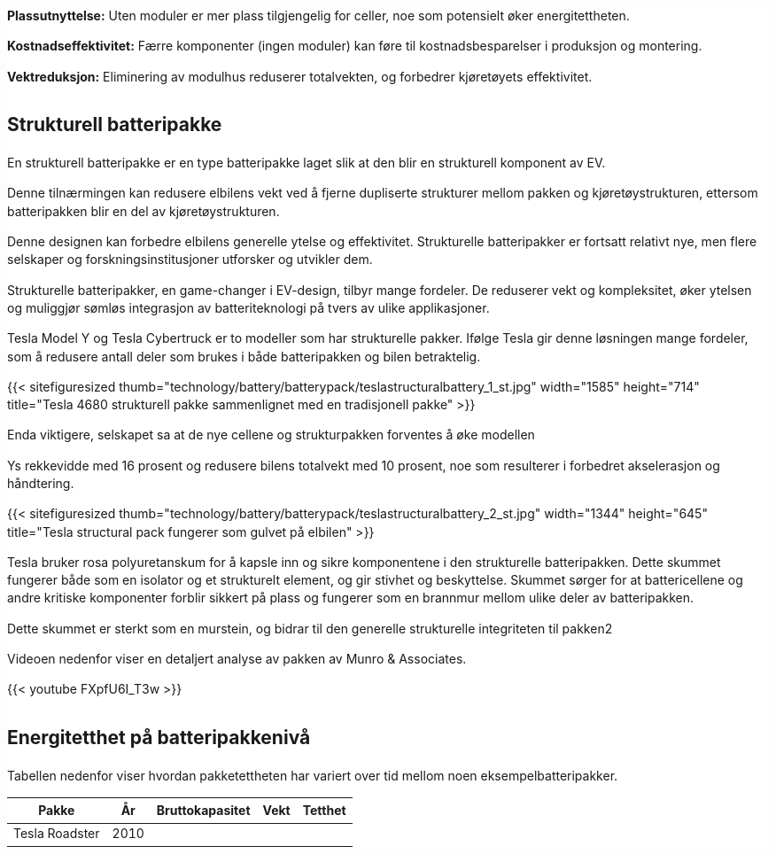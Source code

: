 **Plassutnyttelse:** Uten moduler er mer plass tilgjengelig for celler, noe som potensielt øker energitettheten.

**Kostnadseffektivitet:** Færre komponenter (ingen moduler) kan føre til kostnadsbesparelser i produksjon og montering.

**Vektreduksjon:** Eliminering av modulhus reduserer totalvekten, og forbedrer kjøretøyets effektivitet.

## Strukturell batteripakke

En strukturell batteripakke er en type batteripakke laget slik at den blir en strukturell komponent av EV.

Denne tilnærmingen kan redusere elbilens vekt ved å fjerne dupliserte strukturer mellom pakken og kjøretøystrukturen, ettersom batteripakken blir en del av kjøretøystrukturen.

Denne designen kan forbedre elbilens generelle ytelse og effektivitet. Strukturelle batteripakker er fortsatt relativt nye, men flere selskaper og forskningsinstitusjoner utforsker og utvikler dem.

Strukturelle batteripakker, en game-changer i EV-design, tilbyr mange fordeler. De reduserer vekt og kompleksitet, øker ytelsen og muliggjør sømløs integrasjon av batteriteknologi på tvers av ulike applikasjoner.

Tesla Model Y og Tesla Cybertruck er to modeller som har strukturelle pakker. Ifølge Tesla gir denne løsningen mange fordeler, som å redusere antall deler som brukes i både batteripakken og bilen betraktelig.

{{< sitefiguresized thumb="technology/battery/batterypack/teslastructuralbattery_1_st.jpg" width="1585" height="714" title="Tesla 4680 strukturell pakke sammenlignet med en tradisjonell pakke" >}}

Enda viktigere, selskapet sa at de nye cellene og strukturpakken forventes å øke modellen

Ys rekkevidde med 16 prosent og redusere bilens totalvekt med 10 prosent, noe som resulterer i forbedret akselerasjon og håndtering.

{{< sitefiguresized thumb="technology/battery/batterypack/teslastructuralbattery_2_st.jpg" width="1344" height="645" title="Tesla structural pack fungerer som gulvet på elbilen" >}}

Tesla bruker rosa polyuretanskum for å kapsle inn og sikre komponentene i den strukturelle batteripakken. Dette skummet fungerer både som en isolator og et strukturelt element, og gir stivhet og beskyttelse. Skummet sørger for at battericellene og andre kritiske komponenter forblir sikkert på plass og fungerer som en brannmur mellom ulike deler av batteripakken.

Dette skummet er sterkt som en murstein, og bidrar til den generelle strukturelle integriteten til pakken2

Videoen nedenfor viser en detaljert analyse av pakken av Munro & Associates.

{{< youtube FXpfU6I_T3w >}}

## Energitetthet på batteripakkenivå

Tabellen nedenfor viser hvordan pakketettheten har variert over tid mellom noen eksempelbatteripakker.

<table class="table table-striped border">
     <thead>
         <tr>
             <th>Pakke</th>
             <th>År</th>
             <th>Bruttokapasitet</th>
             <th>Vekt</th>
             <th>Tetthet</th>
         </tr>
     </thead>
     <tbody>
         <tr>
             <td>Tesla Roadster</td>
             <td>2010</td>